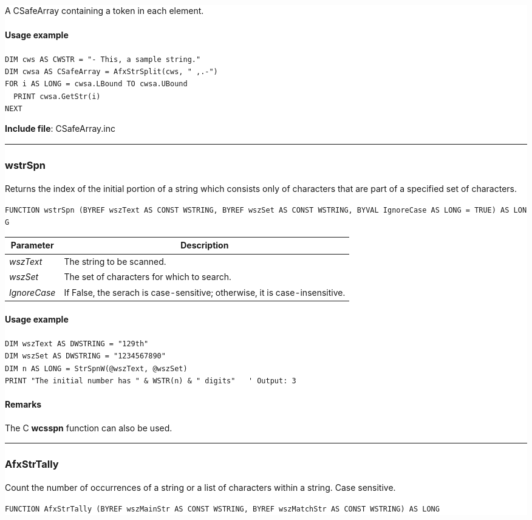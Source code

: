 A CSafeArray containing a token in each element.

#### Usage example

```
DIM cws AS CWSTR = "- This, a sample string."
DIM cwsa AS CSafeArray = AfxStrSplit(cws, " ,.-")
FOR i AS LONG = cwsa.LBound TO cwsa.UBound
  PRINT cwsa.GetStr(i)
NEXT
```
**Include file**: CSafeArray.inc

---

### <a name="wstrspn"></a>wstrSpn

Returns the index of the initial portion of a string which consists only of characters that are part of a specified set of characters.

```
FUNCTION wstrSpn (BYREF wszText AS CONST WSTRING, BYREF wszSet AS CONST WSTRING, BYVAL IgnoreCase AS LONG = TRUE) AS LONG
```

| Parameter  | Description |
| ---------- | ----------- |
| *wszText* | The string to be scanned. |
| *wszSet* | The set of characters for which to search. |
| *IgnoreCase* | If False, the serach is case-sensitive; otherwise, it is case-insensitive. |

#### Usage example

```
DIM wszText AS DWSTRING = "129th"
DIM wszSet AS DWSTRING = "1234567890"
DIM n AS LONG = StrSpnW(@wszText, @wszSet)
PRINT "The initial number has " & WSTR(n) & " digits"   ' Output: 3
```

#### Remarks

The C **wcsspn** function can also be used.

---

### <a name="AfxStrTally"></a>AfxStrTally

Count the number of occurrences of a string or a list of characters within a string. Case sensitive.

```
FUNCTION AfxStrTally (BYREF wszMainStr AS CONST WSTRING, BYREF wszMatchStr AS CONST WSTRING) AS LONG
```
